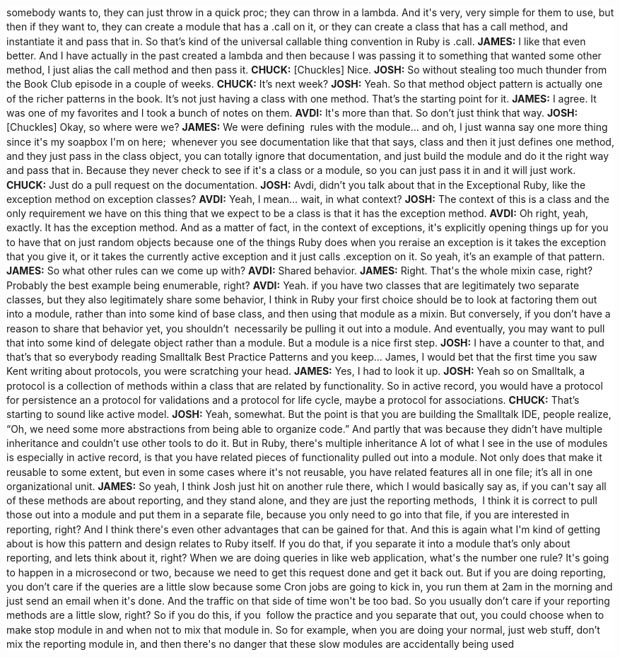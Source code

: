 somebody wants to, they can just throw in a quick proc; they can throw in a lambda. And it's very, very simple for them to use, but then if they want to, they can create a module that has a .call on it, or they can create a class that has a call method, and instantiate it and pass that in. So that’s kind of the universal callable thing convention in Ruby is .call. **JAMES:** I like that even better. And I have actually in the past created a lambda and then because I was passing it to something that wanted some other method, I just alias the call method and then pass it. **CHUCK:** [Chuckles] Nice. **JOSH:** So without stealing too much thunder from the Book Club episode in a couple of weeks. **CHUCK:** It’s next week? **JOSH:** Yeah. So that method object pattern is actually one of the richer patterns in the book. It’s not just having a class with one method. That’s the starting point for it. **JAMES:** I agree. It was one of my favorites and I took a bunch of notes on them. **AVDI:** It's more than that. So don’t just think that way. **JOSH:** [Chuckles] Okay, so where were we? **JAMES:** We were defining&nbsp; rules with the module… and oh, I just wanna say one more thing since it's my soapbox I'm on here;&nbsp; whenever you see documentation like that that says, class and then it just defines one method, and they just pass in the class object, you can totally ignore that documentation, and just build the module and do it the right way and pass that in. Because they never check to see if it's a class or a module, so you can just pass it in and it will just work. **CHUCK:** Just do a pull request on the documentation. **JOSH:** Avdi, didn’t you talk about that in the Exceptional Ruby, like the exception method on exception classes? **AVDI:** Yeah, I mean… wait, in what context? **JOSH:** The context of this is a class and the only requirement we have on this thing that we expect to be a class is that it has the exception method. **AVDI:** Oh right, yeah, exactly. It has the exception method. And as a matter of fact, in the context of exceptions, it's explicitly opening things up for you to have that on just random objects because one of the things Ruby does when you reraise an exception is it takes the exception that you give it, or it takes the currently active exception and it just calls .exception on it. So yeah, it’s an example of that pattern. **JAMES:** So what other rules can we come up with? **AVDI:** Shared behavior. **JAMES:** Right. That's the whole mixin case, right? Probably the best example being enumerable, right? **AVDI:** Yeah. if you have two classes that are legitimately two separate classes, but they also legitimately share some behavior, I think in Ruby your first choice should be to look at factoring them out into a module, rather than into some kind of base class, and then using that module as a mixin. But conversely, if you don’t have a reason to share that behavior yet, you shouldn’t&nbsp; necessarily be pulling it out into a module. And eventually, you may want to pull that into some kind of delegate object rather than a module. But a module is a nice first step. **JOSH:** I have a counter to that, and that’s that so everybody reading Smalltalk Best Practice Patterns and you keep… James, I would bet that the first time you saw Kent writing about protocols, you were scratching your head. **JAMES:** Yes, I had to look it up. **JOSH:** Yeah so on Smalltalk, a protocol is a collection of methods within a class that are related by functionality. So in active record, you would have a protocol for persistence an a protocol for validations and a protocol for life cycle, maybe a protocol for associations. **CHUCK:** That’s starting to sound like active model. **JOSH:** Yeah, somewhat. But the point is that you are building the Smalltalk IDE, people realize, “Oh, we need some more abstractions from being able to organize code.” And partly that was because they didn’t have multiple inheritance and couldn’t use other tools to do it. But in Ruby, there's multiple inheritance A lot of what I see in the use of modules is especially in active record, is that you have related pieces of functionality pulled out into a module. Not only does that make it reusable to some extent, but even in some cases where it's not reusable, you have related features all in one file; it’s all in one organizational unit. **JAMES:** So yeah, I think Josh just hit on another rule there, which I would basically say as, if you can't say all of these methods are about reporting, and they stand alone, and they are just the reporting methods,&nbsp; I think it is correct to pull those out into a module and put them in a separate file, because you only need to go into that file, if you are interested in reporting, right? And I think there's even other advantages that can be gained for that. And this is again what I'm kind of getting about is how this pattern and design relates to Ruby itself. If you do that, if you separate it into a module that’s only about reporting, and lets think about it, right? When we are doing queries in like web application, what's the number one rule? It's going to happen in a microsecond or two, because we need to get this request done and get it back out. But if you are doing reporting, you don’t care if the queries are a little slow because some Cron jobs are going to kick in, you run them at 2am in the morning and just send an email when it's done. And the traffic on that side of time won't be too bad. So you usually don’t care if your reporting methods are a little slow, right? So if you do this, if you&nbsp; follow the practice and you separate that out, you could choose when to make stop module in and when not to mix that module in. So for example, when you are doing your normal, just web stuff, don’t mix the reporting module in, and then there's no danger that these slow modules are accidentally being used
